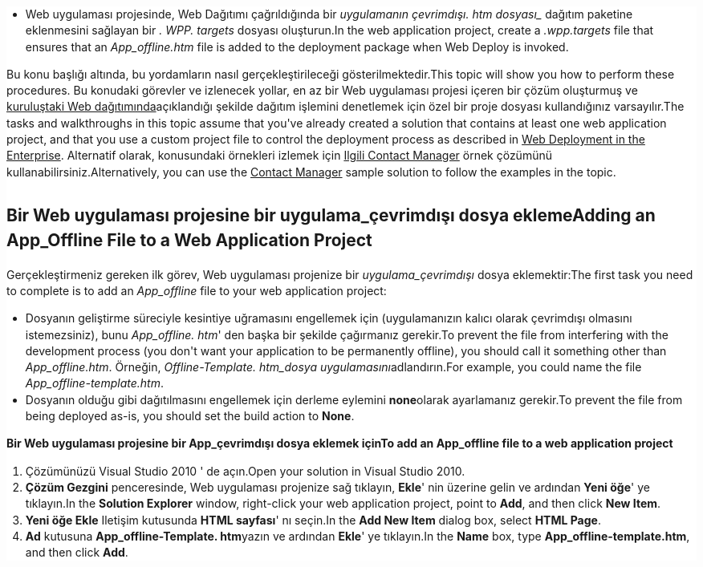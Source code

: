 - <span data-ttu-id="6a5c7-121">Web uygulaması projesinde, Web Dağıtımı çağrıldığında bir *uygulamanın çevrimdışı. htm dosyası\_* dağıtım paketine eklenmesini sağlayan bir *. WPP. targets* dosyası oluşturun.</span><span class="sxs-lookup"><span data-stu-id="6a5c7-121">In the web application project, create a *.wpp.targets* file that ensures that an *App\_offline.htm* file is added to the deployment package when Web Deploy is invoked.</span></span>

<span data-ttu-id="6a5c7-122">Bu konu başlığı altında, bu yordamların nasıl gerçekleştirileceği gösterilmektedir.</span><span class="sxs-lookup"><span data-stu-id="6a5c7-122">This topic will show you how to perform these procedures.</span></span> <span data-ttu-id="6a5c7-123">Bu konudaki görevler ve izlenecek yollar, en az bir Web uygulaması projesi içeren bir çözüm oluşturmuş ve [kuruluştaki Web dağıtımında](../web-deployment-in-the-enterprise/web-deployment-in-the-enterprise.md)açıklandığı şekilde dağıtım işlemini denetlemek için özel bir proje dosyası kullandığınız varsayılır.</span><span class="sxs-lookup"><span data-stu-id="6a5c7-123">The tasks and walkthroughs in this topic assume that you've already created a solution that contains at least one web application project, and that you use a custom project file to control the deployment process as described in [Web Deployment in the Enterprise](../web-deployment-in-the-enterprise/web-deployment-in-the-enterprise.md).</span></span> <span data-ttu-id="6a5c7-124">Alternatif olarak, konusundaki örnekleri izlemek için [Ilgili Contact Manager](../web-deployment-in-the-enterprise/the-contact-manager-solution.md) örnek çözümünü kullanabilirsiniz.</span><span class="sxs-lookup"><span data-stu-id="6a5c7-124">Alternatively, you can use the [Contact Manager](../web-deployment-in-the-enterprise/the-contact-manager-solution.md) sample solution to follow the examples in the topic.</span></span>

## <a name="adding-an-app_offline-file-to-a-web-application-project"></a><span data-ttu-id="6a5c7-125">Bir Web uygulaması projesine bir uygulama\_çevrimdışı dosya ekleme</span><span class="sxs-lookup"><span data-stu-id="6a5c7-125">Adding an App\_Offline File to a Web Application Project</span></span>

<span data-ttu-id="6a5c7-126">Gerçekleştirmeniz gereken ilk görev, Web uygulaması projenize bir *uygulama\_çevrimdışı* dosya eklemektir:</span><span class="sxs-lookup"><span data-stu-id="6a5c7-126">The first task you need to complete is to add an *App\_offline* file to your web application project:</span></span>

- <span data-ttu-id="6a5c7-127">Dosyanın geliştirme süreciyle kesintiye uğramasını engellemek için (uygulamanızın kalıcı olarak çevrimdışı olmasını istemezsiniz), bunu *App\_offline. htm*' den başka bir şekilde çağırmanız gerekir.</span><span class="sxs-lookup"><span data-stu-id="6a5c7-127">To prevent the file from interfering with the development process (you don't want your application to be permanently offline), you should call it something other than *App\_offline.htm*.</span></span> <span data-ttu-id="6a5c7-128">Örneğin, *Offline-Template. htm\_dosya uygulamasını*adlandırın.</span><span class="sxs-lookup"><span data-stu-id="6a5c7-128">For example, you could name the file *App\_offline-template.htm*.</span></span>
- <span data-ttu-id="6a5c7-129">Dosyanın olduğu gibi dağıtılmasını engellemek için derleme eylemini **none**olarak ayarlamanız gerekir.</span><span class="sxs-lookup"><span data-stu-id="6a5c7-129">To prevent the file from being deployed as-is, you should set the build action to **None**.</span></span>

<span data-ttu-id="6a5c7-130">**Bir Web uygulaması projesine bir App\_çevrimdışı dosya eklemek için**</span><span class="sxs-lookup"><span data-stu-id="6a5c7-130">**To add an App\_offline file to a web application project**</span></span>

1. <span data-ttu-id="6a5c7-131">Çözümünüzü Visual Studio 2010 ' de açın.</span><span class="sxs-lookup"><span data-stu-id="6a5c7-131">Open your solution in Visual Studio 2010.</span></span>
2. <span data-ttu-id="6a5c7-132">**Çözüm Gezgini** penceresinde, Web uygulaması projenize sağ tıklayın, **Ekle**' nin üzerine gelin ve ardından **Yeni öğe**' ye tıklayın.</span><span class="sxs-lookup"><span data-stu-id="6a5c7-132">In the **Solution Explorer** window, right-click your web application project, point to **Add**, and then click **New Item**.</span></span>
3. <span data-ttu-id="6a5c7-133">**Yeni öğe Ekle** Iletişim kutusunda **HTML sayfası**' nı seçin.</span><span class="sxs-lookup"><span data-stu-id="6a5c7-133">In the **Add New Item** dialog box, select **HTML Page**.</span></span>
4. <span data-ttu-id="6a5c7-134">**Ad** kutusuna **App\_offline-Template. htm**yazın ve ardından **Ekle**' ye tıklayın.</span><span class="sxs-lookup"><span data-stu-id="6a5c7-134">In the **Name** box, type **App\_offline-template.htm**, and then click **Add**.</span></span>
